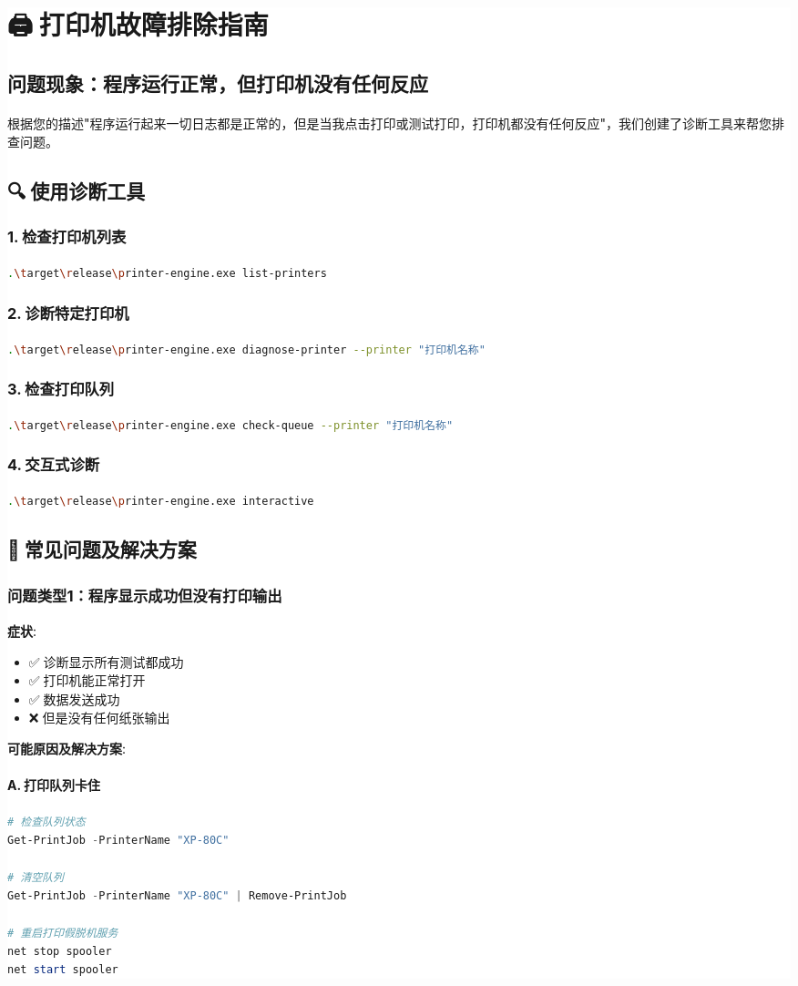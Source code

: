 # 🖨️ 打印机故障排除指南

## 问题现象：程序运行正常，但打印机没有任何反应

根据您的描述"程序运行起来一切日志都是正常的，但是当我点击打印或测试打印，打印机都没有任何反应"，我们创建了诊断工具来帮您排查问题。

## 🔍 使用诊断工具

### 1. 检查打印机列表
```bash
.\target\release\printer-engine.exe list-printers
```

### 2. 诊断特定打印机
```bash
.\target\release\printer-engine.exe diagnose-printer --printer "打印机名称"
```

### 3. 检查打印队列
```bash
.\target\release\printer-engine.exe check-queue --printer "打印机名称"
```

### 4. 交互式诊断
```bash
.\target\release\printer-engine.exe interactive
```

## 🚨 常见问题及解决方案

### 问题类型1：程序显示成功但没有打印输出

**症状**:
- ✅ 诊断显示所有测试都成功
- ✅ 打印机能正常打开
- ✅ 数据发送成功
- ❌ 但是没有任何纸张输出

**可能原因及解决方案**:

#### A. 打印队列卡住
```powershell
# 检查队列状态
Get-PrintJob -PrinterName "XP-80C"

# 清空队列
Get-PrintJob -PrinterName "XP-80C" | Remove-PrintJob

# 重启打印假脱机服务
net stop spooler
net start spooler
```
